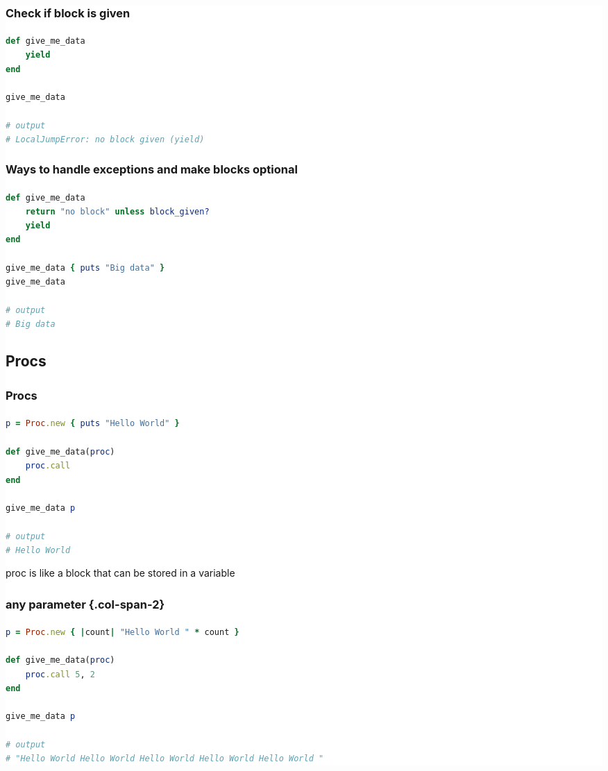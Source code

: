 ### Check if block is given

```ruby
def give_me_data
    yield
end

give_me_data

# output
# LocalJumpError: no block given (yield)
```

### Ways to handle exceptions and make blocks optional

```ruby
def give_me_data
    return "no block" unless block_given?
    yield
end

give_me_data { puts "Big data" }
give_me_data

# output
# Big data
```

Procs
---

### Procs

```ruby
p = Proc.new { puts "Hello World" }

def give_me_data(proc)
    proc.call
end

give_me_data p

# output
# Hello World
```

proc is like a block that can be stored in a variable

### any parameter {.col-span-2}

```ruby
p = Proc.new { |count| "Hello World " * count }

def give_me_data(proc)
    proc.call 5, 2
end

give_me_data p

# output
# "Hello World Hello World Hello World Hello World Hello World "
```
